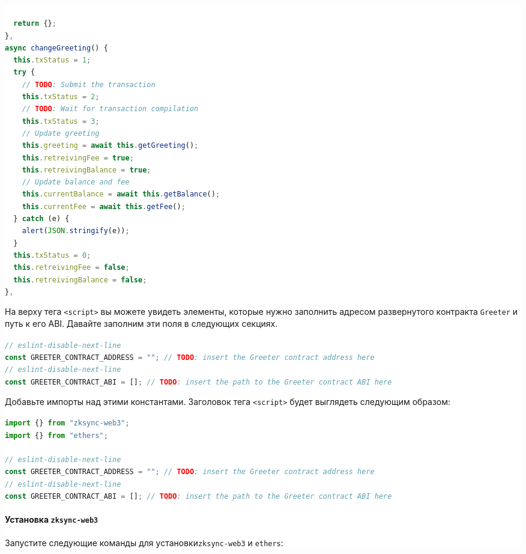 ```javascript

  return {};
},
async changeGreeting() {
  this.txStatus = 1;
  try {
    // TODO: Submit the transaction
    this.txStatus = 2;
    // TODO: Wait for transaction compilation
    this.txStatus = 3;
    // Update greeting
    this.greeting = await this.getGreeting();
    this.retreivingFee = true;
    this.retreivingBalance = true;
    // Update balance and fee
    this.currentBalance = await this.getBalance();
    this.currentFee = await this.getFee();
  } catch (e) {
    alert(JSON.stringify(e));
  }
  this.txStatus = 0;
  this.retreivingFee = false;
  this.retreivingBalance = false;
},
```

На верху тега `<script>` вы можете увидеть элементы, которые нужно заполнить адресом развернутого контракта `Greeter` и путь к его ABI. Давайте заполним эти поля в следующих секциях.

```javascript
// eslint-disable-next-line
const GREETER_CONTRACT_ADDRESS = ""; // TODO: insert the Greeter contract address here
// eslint-disable-next-line
const GREETER_CONTRACT_ABI = []; // TODO: insert the path to the Greeter contract ABI here
```

Добавьте импорты над этими константами. Заголовок тега `<script>` будет выглядеть следующим образом:

```javascript
import {} from "zksync-web3";
import {} from "ethers";

// eslint-disable-next-line
const GREETER_CONTRACT_ADDRESS = ""; // TODO: insert the Greeter contract address here
// eslint-disable-next-line
const GREETER_CONTRACT_ABI = []; // TODO: insert the path to the Greeter contract ABI here
```

#### Установка `zksync-web3` <a href="#installing-zksync-web3" id="installing-zksync-web3"></a>

Запустите следующие команды для установки`zksync-web3` и `ethers`:
